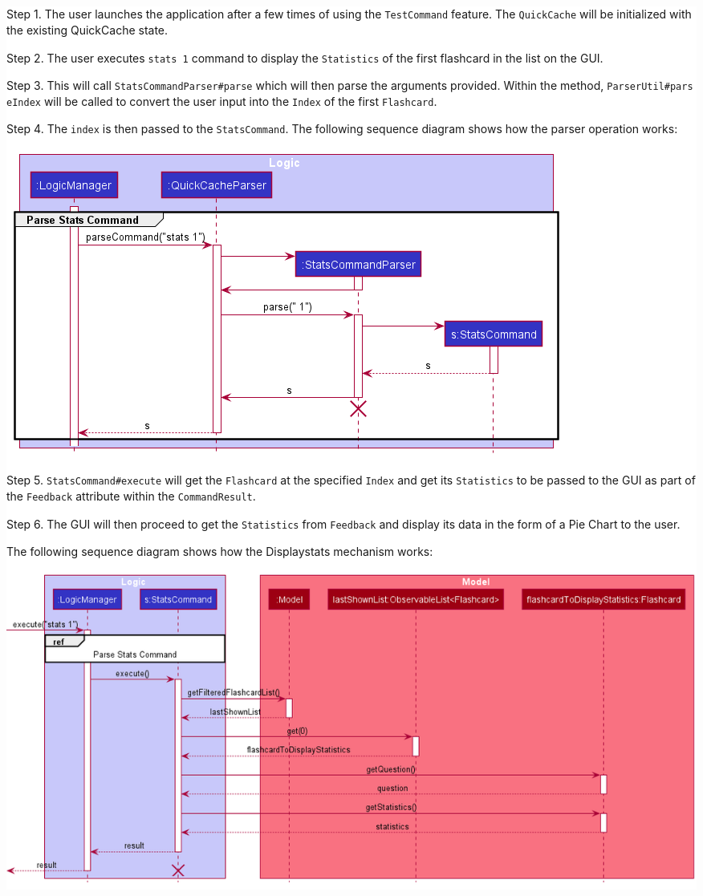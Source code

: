 Step 1. The user launches the application after a few times of using the `TestCommand` feature. The `QuickCache` will be initialized with the existing QuickCache state.

Step 2. The user executes `stats 1` command to display the `Statistics` of the first flashcard in the list on the GUI.

Step 3. This will call `StatsCommandParser#parse` which will then parse the arguments provided. Within the method, `ParserUtil#parseIndex` will be called to convert the user input into the `Index` of the first `Flashcard`.

Step 4. The `index` is then passed to the `StatsCommand`.
The following sequence diagram shows how the parser operation works:

![StatsParserSequenceDiagram](images/StatsParserSequenceDiagram.png)

Step 5. `StatsCommand#execute` will get the `Flashcard` at the specified `Index` and get its `Statistics` to be passed to the GUI as part of the `Feedback` attribute within the `CommandResult`.

Step 6. The GUI will then proceed to get the `Statistics` from `Feedback` and display its data in the form of a Pie Chart to the user.

The following sequence diagram shows how the Displaystats mechanism works:

![StatsSequenceDiagram](images/StatsSequenceDiagram.png)

